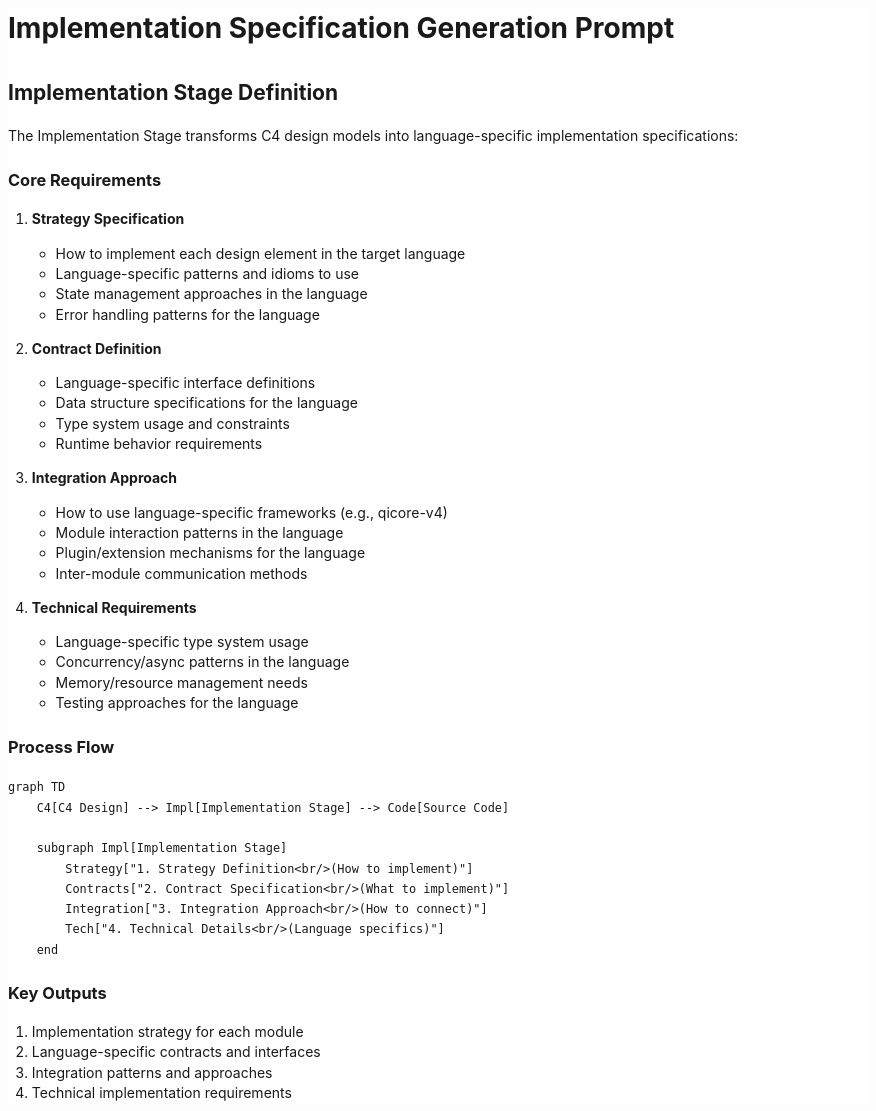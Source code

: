 # Implementation Specification Generation Prompt

## Implementation Stage Definition

The Implementation Stage transforms C4 design models into language-specific implementation specifications:

### Core Requirements

1. **Strategy Specification**
   - How to implement each design element in the target language
   - Language-specific patterns and idioms to use
   - State management approaches in the language
   - Error handling patterns for the language

2. **Contract Definition**
   - Language-specific interface definitions
   - Data structure specifications for the language
   - Type system usage and constraints
   - Runtime behavior requirements

3. **Integration Approach**
   - How to use language-specific frameworks (e.g., qicore-v4)
   - Module interaction patterns in the language
   - Plugin/extension mechanisms for the language
   - Inter-module communication methods

4. **Technical Requirements**
   - Language-specific type system usage
   - Concurrency/async patterns in the language
   - Memory/resource management needs
   - Testing approaches for the language

### Process Flow
```mermaid
graph TD
    C4[C4 Design] --> Impl[Implementation Stage] --> Code[Source Code]
    
    subgraph Impl[Implementation Stage]
        Strategy["1. Strategy Definition<br/>(How to implement)"]
        Contracts["2. Contract Specification<br/>(What to implement)"]
        Integration["3. Integration Approach<br/>(How to connect)"]
        Tech["4. Technical Details<br/>(Language specifics)"]
    end
```

### Key Outputs
1. Implementation strategy for each module
2. Language-specific contracts and interfaces
3. Integration patterns and approaches
4. Technical implementation requirements
